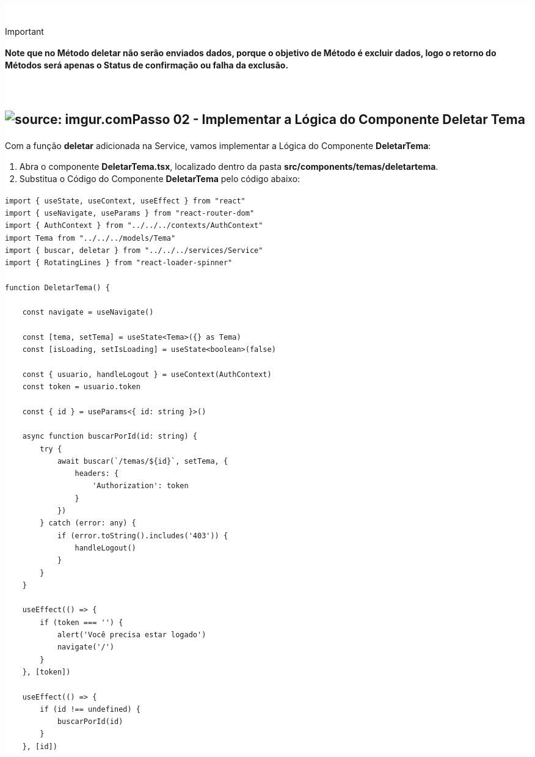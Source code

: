 <br />

> [!IMPORTANT]
>
> **Note que no Método deletar não serão enviados dados, porque o objetivo de Método é excluir dados, logo o retorno do Métodos será apenas o Status de confirmação ou falha da exclusão.**

<br />

<h2><img src="https://i.imgur.com/H9wEgsJ.png" title="source: imgur.com" width="5%"/>Passo 02 - Implementar a Lógica do Componente Deletar Tema</h2>



Com a função **deletar** adicionada na Service, vamos implementar a Lógica do Componente **DeletarTema**:

1. Abra o componente **DeletarTema.tsx**, localizado dentro da pasta **src/components/temas/deletartema**.
1. Substitua o Código do Componente **DeletarTema** pelo código abaixo:

```tsx
import { useState, useContext, useEffect } from "react"
import { useNavigate, useParams } from "react-router-dom"
import { AuthContext } from "../../../contexts/AuthContext"
import Tema from "../../../models/Tema"
import { buscar, deletar } from "../../../services/Service"
import { RotatingLines } from "react-loader-spinner"

function DeletarTema() {

    const navigate = useNavigate()

    const [tema, setTema] = useState<Tema>({} as Tema)
    const [isLoading, setIsLoading] = useState<boolean>(false)
    
    const { usuario, handleLogout } = useContext(AuthContext)
    const token = usuario.token

    const { id } = useParams<{ id: string }>()

    async function buscarPorId(id: string) {
        try {
            await buscar(`/temas/${id}`, setTema, {
                headers: {
                    'Authorization': token
                }
            })
        } catch (error: any) {
            if (error.toString().includes('403')) {
                handleLogout()
            }
        }
    }

    useEffect(() => {
        if (token === '') {
            alert('Você precisa estar logado')
            navigate('/')
        }
    }, [token])

    useEffect(() => {
        if (id !== undefined) {
            buscarPorId(id)
        }
    }, [id])

```